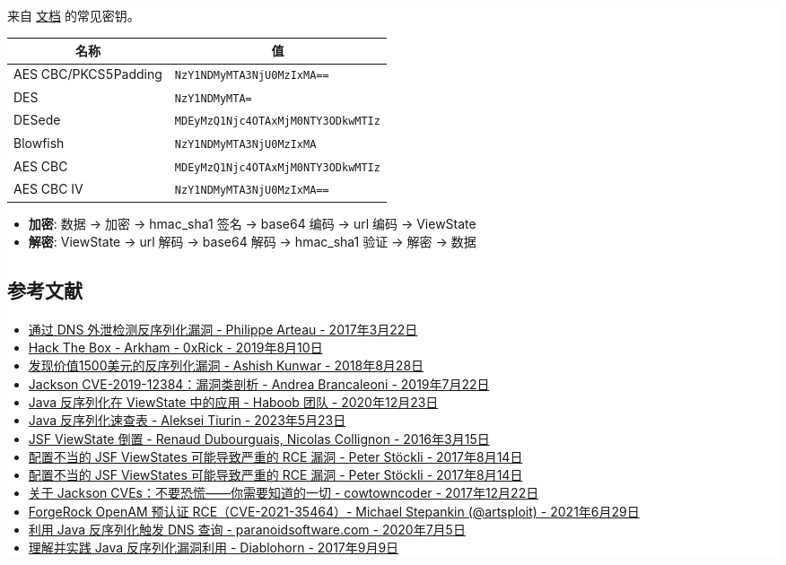 来自 [文档](https://cwiki.apache.org/confluence/display/MYFACES2/Secure+Your+Application) 的常见密钥。

| 名称                 | 值                              |
| -------------------- | -------------------------------- |
| AES CBC/PKCS5Padding | `NzY1NDMyMTA3NjU0MzIxMA==`       |
| DES                  | `NzY1NDMyMTA=`                  |
| DESede               | `MDEyMzQ1Njc4OTAxMjM0NTY3ODkwMTIz` |
| Blowfish             | `NzY1NDMyMTA3NjU0MzIxMA`        |
| AES CBC              | `MDEyMzQ1Njc4OTAxMjM0NTY3ODkwMTIz` |
| AES CBC IV           | `NzY1NDMyMTA3NjU0MzIxMA==`      |

* **加密**: 数据 -> 加密 -> hmac_sha1 签名 -> base64 编码 -> url 编码 -> ViewState
* **解密**: ViewState -> url 解码 -> base64 解码 -> hmac_sha1 验证 -> 解密 -> 数据

## 参考文献

* [通过 DNS 外泄检测反序列化漏洞 - Philippe Arteau - 2017年3月22日](https://www.gosecure.net/blog/2017/03/22/detecting-deserialization-bugs-with-dns-exfiltration/)
* [Hack The Box - Arkham - 0xRick - 2019年8月10日](https://0xrick.github.io/hack-the-box/arkham/)
* [发现价值1500美元的反序列化漏洞 - Ashish Kunwar - 2018年8月28日](https://medium.com/@D0rkerDevil/how-i-found-a-1500-worth-deserialization-vulnerability-9ce753416e0a)
* [Jackson CVE-2019-12384：漏洞类剖析 - Andrea Brancaleoni - 2019年7月22日](https://blog.doyensec.com/2019/07/22/jackson-gadgets.html)
* [Java 反序列化在 ViewState 中的应用 - Haboob 团队 - 2020年12月23日](https://www.exploit-db.com/docs/48126)
* [Java 反序列化速查表 - Aleksei Tiurin - 2023年5月23日](https://github.com/GrrrDog/Java-Deserialization-Cheat-Sheet/blob/master/README.md)
* [JSF ViewState 倒置 - Renaud Dubourguais, Nicolas Collignon - 2016年3月15日](https://www.synacktiv.com/ressources/JSF_ViewState_InYourFace.pdf)
* [配置不当的 JSF ViewStates 可能导致严重的 RCE 漏洞 - Peter Stöckli - 2017年8月14日](https://www.alphabot.com/security/blog/2017/java/Misconfigured-JSF-ViewStates-can-lead-to-severe-RCE-vulnerabilities.html)
* [配置不当的 JSF ViewStates 可能导致严重的 RCE 漏洞 - Peter Stöckli - 2017年8月14日](https://www.alphabot.com/security/blog/2017/java/Misconfigured-JSF-ViewStates-can-lead-to-severe-RCE-vulnerabilities.html)
* [关于 Jackson CVEs：不要恐慌——你需要知道的一切 - cowtowncoder - 2017年12月22日](https://medium.com/@cowtowncoder/on-jackson-cves-dont-panic-here-is-what-you-need-to-know-54cd0d6e8062#da96)
* [ForgeRock OpenAM 预认证 RCE（CVE-2021-35464）- Michael Stepankin (@artsploit) - 2021年6月29日](https://portswigger.net/research/pre-auth-rce-in-forgerock-openam-cve-2021-35464)
* [利用 Java 反序列化触发 DNS 查询 - paranoidsoftware.com - 2020年7月5日](https://blog.paranoidsoftware.com/triggering-a-dns-lookup-using-java-deserialization/)
* [理解并实践 Java 反序列化漏洞利用 - Diablohorn - 2017年9月9日](https://diablohorn.com/2017/09/09/understanding-practicing-java-deserialization-exploits/)